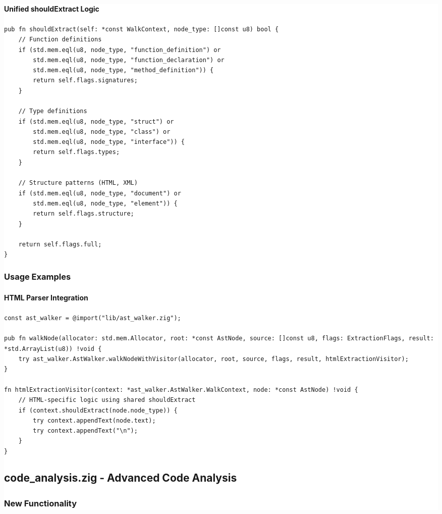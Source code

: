 #### Unified shouldExtract Logic
```zig
pub fn shouldExtract(self: *const WalkContext, node_type: []const u8) bool {
    // Function definitions
    if (std.mem.eql(u8, node_type, "function_definition") or
        std.mem.eql(u8, node_type, "function_declaration") or
        std.mem.eql(u8, node_type, "method_definition")) {
        return self.flags.signatures;
    }
    
    // Type definitions  
    if (std.mem.eql(u8, node_type, "struct") or
        std.mem.eql(u8, node_type, "class") or
        std.mem.eql(u8, node_type, "interface")) {
        return self.flags.types;
    }
    
    // Structure patterns (HTML, XML)
    if (std.mem.eql(u8, node_type, "document") or
        std.mem.eql(u8, node_type, "element")) {
        return self.flags.structure;
    }
    
    return self.flags.full;
}
```

### Usage Examples

#### HTML Parser Integration
```zig
const ast_walker = @import("lib/ast_walker.zig");

pub fn walkNode(allocator: std.mem.Allocator, root: *const AstNode, source: []const u8, flags: ExtractionFlags, result: *std.ArrayList(u8)) !void {
    try ast_walker.AstWalker.walkNodeWithVisitor(allocator, root, source, flags, result, htmlExtractionVisitor);
}

fn htmlExtractionVisitor(context: *ast_walker.AstWalker.WalkContext, node: *const AstNode) !void {
    // HTML-specific logic using shared shouldExtract
    if (context.shouldExtract(node.node_type)) {
        try context.appendText(node.text);
        try context.appendText("\n");
    }
}
```

## code_analysis.zig - Advanced Code Analysis

### New Functionality
